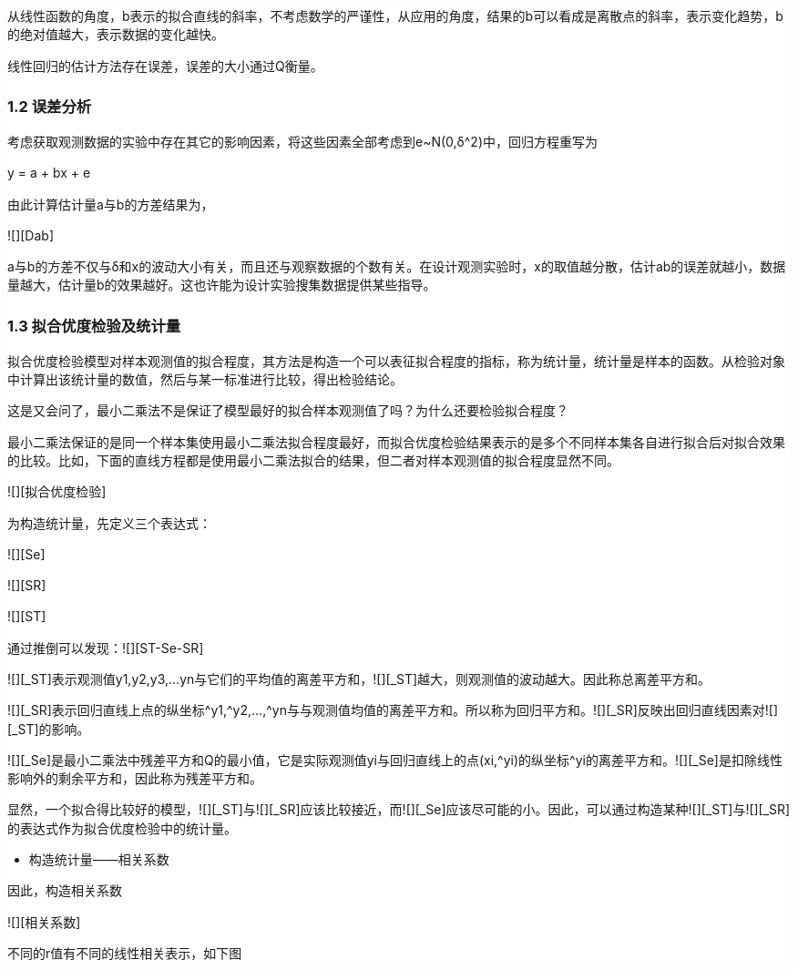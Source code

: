 
从线性函数的角度，b表示的拟合直线的斜率，不考虑数学的严谨性，从应用的角度，结果的b可以看成是离散点的斜率，表示变化趋势，b的绝对值越大，表示数据的变化越快。

线性回归的估计方法存在误差，误差的大小通过Q衡量。


### 1.2 误差分析

考虑获取观测数据的实验中存在其它的影响因素，将这些因素全部考虑到e~N(0,δ^2)中，回归方程重写为

y = a + bx + e

由此计算估计量a与b的方差结果为，

![][Dab]

a与b的方差不仅与δ和x的波动大小有关，而且还与观察数据的个数有关。在设计观测实验时，x的取值越分散，估计ab的误差就越小，数据量越大，估计量b的效果越好。这也许能为设计实验搜集数据提供某些指导。


### 1.3 拟合优度检验及统计量

拟合优度检验模型对样本观测值的拟合程度，其方法是构造一个可以表征拟合程度的指标，称为统计量，统计量是样本的函数。从检验对象中计算出该统计量的数值，然后与某一标准进行比较，得出检验结论。

这是又会问了，最小二乘法不是保证了模型最好的拟合样本观测值了吗？为什么还要检验拟合程度？

最小二乘法保证的是同一个样本集使用最小二乘法拟合程度最好，而拟合优度检验结果表示的是多个不同样本集各自进行拟合后对拟合效果的比较。比如，下面的直线方程都是使用最小二乘法拟合的结果，但二者对样本观测值的拟合程度显然不同。

![][拟合优度检验]


为构造统计量，先定义三个表达式：


![][Se]

![][SR]

![][ST]

通过推倒可以发现：![][ST-Se-SR]

![][_ST]表示观测值y1,y2,y3,...yn与它们的平均值的离差平方和，![][_ST]越大，则观测值的波动越大。因此称总离差平方和。

![][_SR]表示回归直线上点的纵坐标^y1,^y2,...,^yn与与观测值均值的离差平方和。所以称为回归平方和。![][_SR]反映出回归直线因素对![][_ST]的影响。

![][_Se]是最小二乘法中残差平方和Q的最小值，它是实际观测值yi与回归直线上的点(xi,^yi)的纵坐标^yi的离差平方和。![][_Se]是扣除线性影响外的剩余平方和，因此称为残差平方和。

显然，一个拟合得比较好的模型，![][_ST]与![][_SR]应该比较接近，而![][_Se]应该尽可能的小。因此，可以通过构造某种![][_ST]与![][_SR]的表达式作为拟合优度检验中的统计量。

- 构造统计量——相关系数

因此，构造相关系数

![][相关系数]

不同的r值有不同的线性相关表示，如下图
